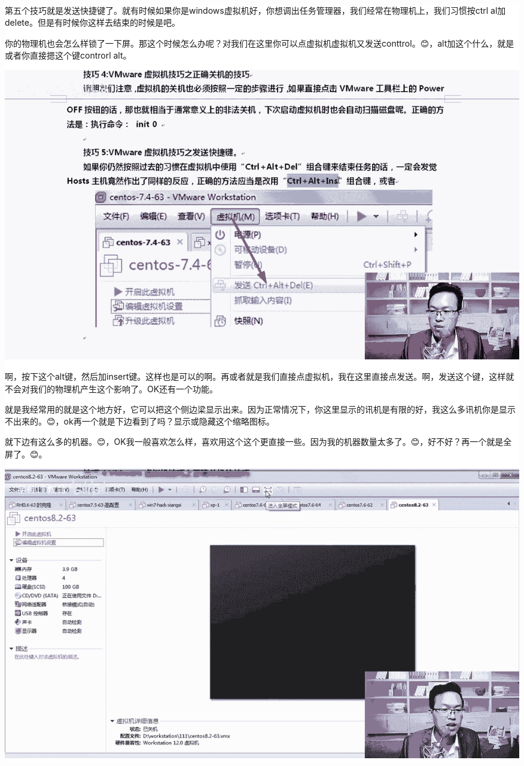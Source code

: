第五个技巧就是发送快捷键了。就有时候如果你是windows虚拟机好，你想调出任务管理器，我们经常在物理机上，我们习惯按ctrl al加delete。但是有时候你这样去结束的时候是吧。

你的物理机也会怎么样锁了一下屏。那这个时候怎么办呢？对我们在这里你可以点虚拟机虚拟机又发送conttrol。😊，alt加这个什么，就是或者你直接摁这个键controrl alt。



![](img/2e6de7cf677ddda35a1114b839c96c38_18.png)

啊，按下这个alt键，然后加insert键。这样也是可以的啊。再或者就是我们直接点虚拟机，我在这里直接点发送。啊，发送这个键，这样就不会对我们的物理机产生这个影响了。OK还有一个功能。

就是我经常用的就是这个地方好，它可以把这个侧边梁显示出来。因为正常情况下，你这里显示的讯机是有限的好，我这么多讯机你是显示不出来的。😊，ok再一个就是下边看到了吗？显示或隐藏这个缩略图标。

就下边有这么多的机器。😊，OK我一般喜欢怎么样，喜欢用这个这个更直接一些。因为我的机器数量太多了。😊，好不好？再一个就是全屏了。😊。



![](img/2e6de7cf677ddda35a1114b839c96c38_20.png)
